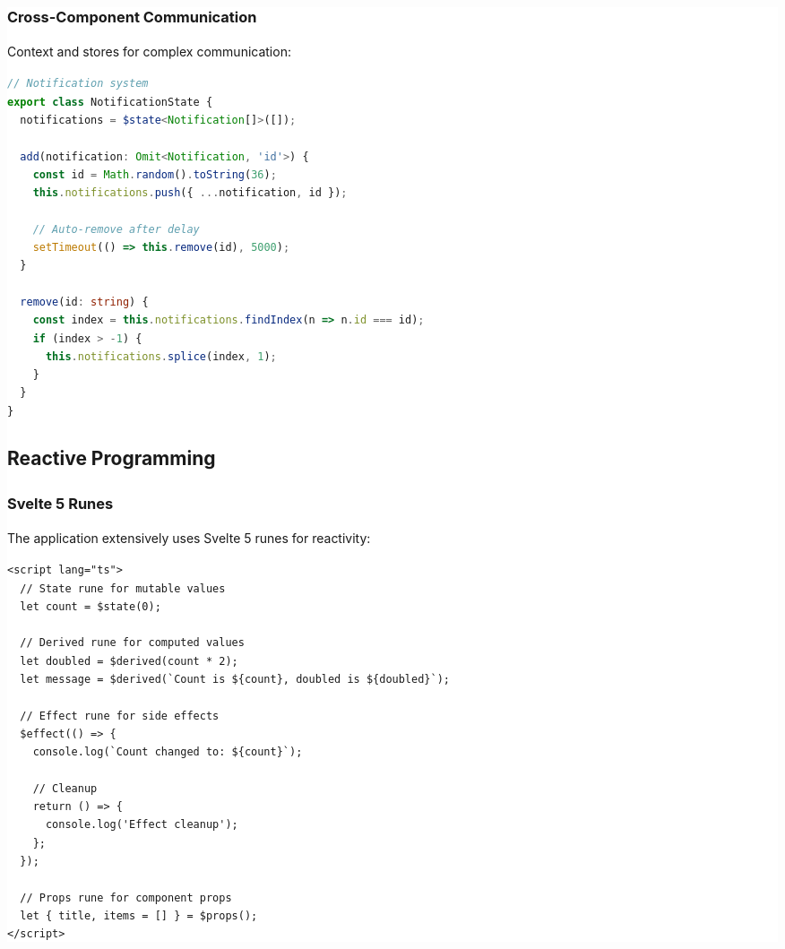 ### Cross-Component Communication

Context and stores for complex communication:

```typescript
// Notification system
export class NotificationState {
  notifications = $state<Notification[]>([]);
  
  add(notification: Omit<Notification, 'id'>) {
    const id = Math.random().toString(36);
    this.notifications.push({ ...notification, id });
    
    // Auto-remove after delay
    setTimeout(() => this.remove(id), 5000);
  }
  
  remove(id: string) {
    const index = this.notifications.findIndex(n => n.id === id);
    if (index > -1) {
      this.notifications.splice(index, 1);
    }
  }
}
```

## Reactive Programming

### Svelte 5 Runes

The application extensively uses Svelte 5 runes for reactivity:

```svelte
<script lang="ts">
  // State rune for mutable values
  let count = $state(0);
  
  // Derived rune for computed values
  let doubled = $derived(count * 2);
  let message = $derived(`Count is ${count}, doubled is ${doubled}`);
  
  // Effect rune for side effects
  $effect(() => {
    console.log(`Count changed to: ${count}`);
    
    // Cleanup
    return () => {
      console.log('Effect cleanup');
    };
  });
  
  // Props rune for component props
  let { title, items = [] } = $props();
</script>
```
